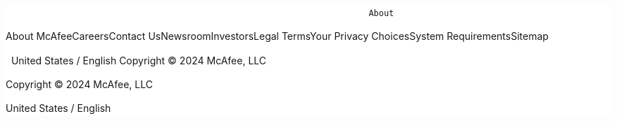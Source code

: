 






                                                                            About

About
                                                                                    McAfeeCareersContact
                                                                                    UsNewsroomInvestorsLegal
                                                                                    TermsYour
                                                                                    Privacy ChoicesSystem
                                                                                    RequirementsSitemap






















  United States / English Copyright © 2024
                                        McAfee, LLC

Copyright © 2024 McAfee, LLC




United
                                                        States / English









 












































